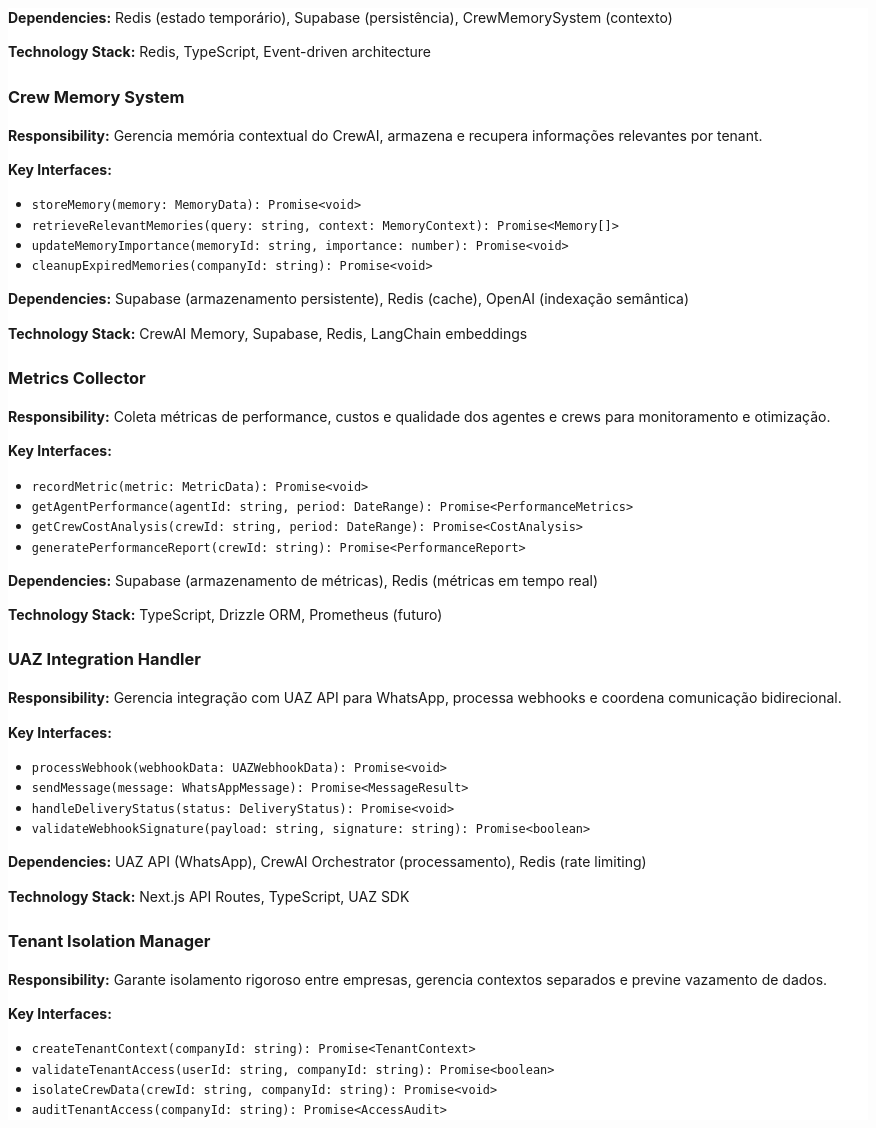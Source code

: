 **Dependencies:** Redis (estado temporário), Supabase (persistência), CrewMemorySystem (contexto)

**Technology Stack:** Redis, TypeScript, Event-driven architecture

### Crew Memory System
**Responsibility:** Gerencia memória contextual do CrewAI, armazena e recupera informações relevantes por tenant.

**Key Interfaces:**
- `storeMemory(memory: MemoryData): Promise<void>`
- `retrieveRelevantMemories(query: string, context: MemoryContext): Promise<Memory[]>`
- `updateMemoryImportance(memoryId: string, importance: number): Promise<void>`
- `cleanupExpiredMemories(companyId: string): Promise<void>`

**Dependencies:** Supabase (armazenamento persistente), Redis (cache), OpenAI (indexação semântica)

**Technology Stack:** CrewAI Memory, Supabase, Redis, LangChain embeddings

### Metrics Collector
**Responsibility:** Coleta métricas de performance, custos e qualidade dos agentes e crews para monitoramento e otimização.

**Key Interfaces:**
- `recordMetric(metric: MetricData): Promise<void>`
- `getAgentPerformance(agentId: string, period: DateRange): Promise<PerformanceMetrics>`
- `getCrewCostAnalysis(crewId: string, period: DateRange): Promise<CostAnalysis>`
- `generatePerformanceReport(crewId: string): Promise<PerformanceReport>`

**Dependencies:** Supabase (armazenamento de métricas), Redis (métricas em tempo real)

**Technology Stack:** TypeScript, Drizzle ORM, Prometheus (futuro)

### UAZ Integration Handler
**Responsibility:** Gerencia integração com UAZ API para WhatsApp, processa webhooks e coordena comunicação bidirecional.

**Key Interfaces:**
- `processWebhook(webhookData: UAZWebhookData): Promise<void>`
- `sendMessage(message: WhatsAppMessage): Promise<MessageResult>`
- `handleDeliveryStatus(status: DeliveryStatus): Promise<void>`
- `validateWebhookSignature(payload: string, signature: string): Promise<boolean>`

**Dependencies:** UAZ API (WhatsApp), CrewAI Orchestrator (processamento), Redis (rate limiting)

**Technology Stack:** Next.js API Routes, TypeScript, UAZ SDK

### Tenant Isolation Manager
**Responsibility:** Garante isolamento rigoroso entre empresas, gerencia contextos separados e previne vazamento de dados.

**Key Interfaces:**
- `createTenantContext(companyId: string): Promise<TenantContext>`
- `validateTenantAccess(userId: string, companyId: string): Promise<boolean>`
- `isolateCrewData(crewId: string, companyId: string): Promise<void>`
- `auditTenantAccess(companyId: string): Promise<AccessAudit>`
